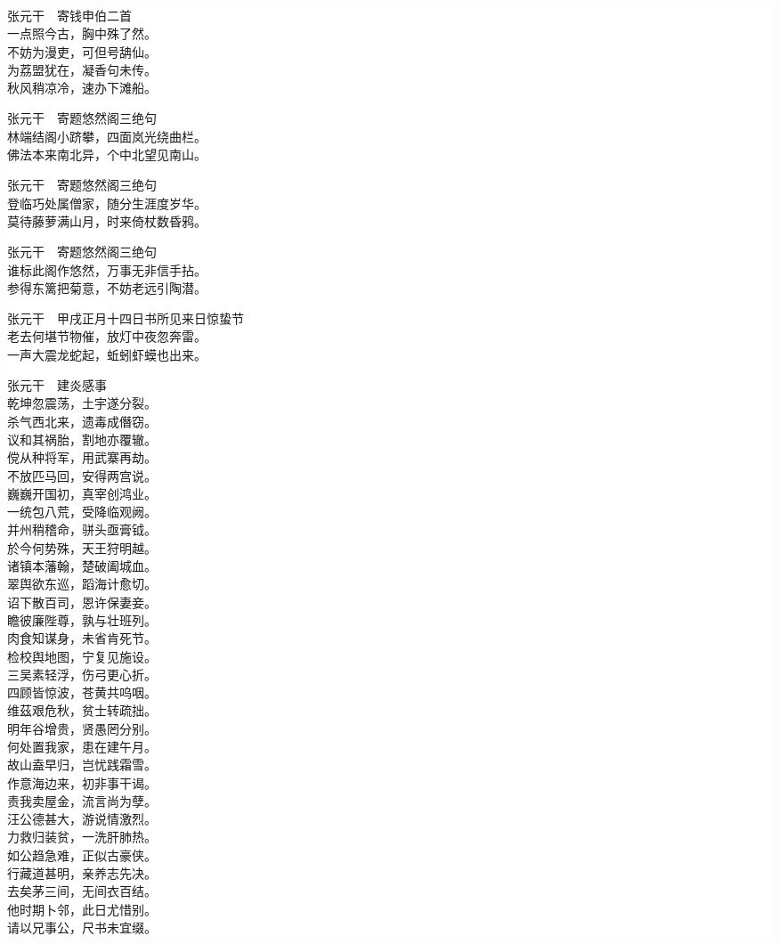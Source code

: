 张元干　寄钱申伯二首  
一点照今古，胸中殊了然。  
不妨为漫吏，可但号舑仙。  
为荔盟犹在，凝香句未传。  
秋风稍凉冷，速办下滩船。  

张元干　寄题悠然阁三绝句  
林端结阁小跻攀，四面岚光绕曲栏。  
佛法本来南北异，个中北望见南山。  

张元干　寄题悠然阁三绝句  
登临巧处属僧家，随分生涯度岁华。  
莫待藤萝满山月，时来倚杖数昏鸦。  

张元干　寄题悠然阁三绝句  
谁标此阁作悠然，万事无非信手拈。  
参得东篱把菊意，不妨老远引陶潜。  

张元干　甲戌正月十四日书所见来日惊蛰节  
老去何堪节物催，放灯中夜忽奔雷。  
一声大震龙蛇起，蚯蚓虾蟆也出来。  

张元干　建炎感事  
乾坤忽震荡，土宇遂分裂。  
杀气西北来，遗毒成僭窃。  
议和其祸胎，割地亦覆辙。  
傥从种将军，用武寨再劫。  
不放匹马回，安得两宫说。  
巍巍开国初，真宰创鸿业。  
一统包八荒，受降临观阙。  
并州稍稽命，骈头亟膏钺。  
於今何势殊，天王狩明越。  
诸镇本藩翰，楚破阖城血。  
翠舆欲东巡，蹈海计愈切。  
诏下散百司，恩许保妻妾。  
瞻彼廉陛尊，孰与壮班列。  
肉食知谋身，未省肯死节。  
检校舆地图，宁复见施设。  
三吴素轻浮，伤弓更心折。  
四顾皆惊波，苍黄共呜咽。  
维茲艰危秋，贫士转疏拙。  
明年谷增贵，贤愚罔分别。  
何处置我家，患在建午月。  
故山盍早归，岂忧践霜雪。  
作意海边来，初非事干谒。  
责我卖屋金，流言尚为孽。  
汪公德甚大，游说情激烈。  
力救归装贫，一洗肝肺热。  
如公趋急难，正似古豪侠。  
行藏道甚明，亲养志先决。  
去矣茅三间，无间衣百结。  
他时期卜邻，此日尤惜别。  
请以兄事公，尺书未宜缀。  
